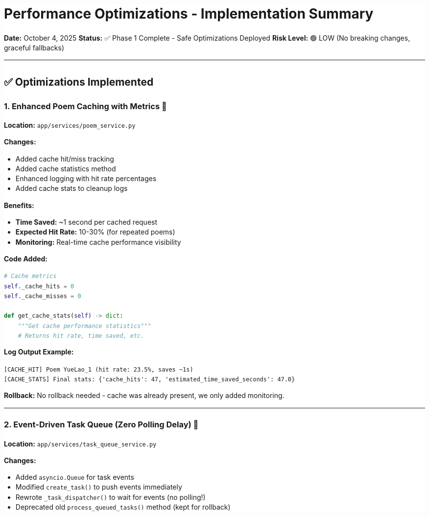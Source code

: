 # Performance Optimizations - Implementation Summary

**Date:** October 4, 2025
**Status:** ✅ Phase 1 Complete - Safe Optimizations Deployed
**Risk Level:** 🟢 LOW (No breaking changes, graceful fallbacks)

---

## ✅ Optimizations Implemented

### 1. Enhanced Poem Caching with Metrics 🎯

**Location:** `app/services/poem_service.py`

**Changes:**
- Added cache hit/miss tracking
- Added cache statistics method
- Enhanced logging with hit rate percentages
- Added cache stats to cleanup logs

**Benefits:**
- **Time Saved:** ~1 second per cached request
- **Expected Hit Rate:** 10-30% (for repeated poems)
- **Monitoring:** Real-time cache performance visibility

**Code Added:**
```python
# Cache metrics
self._cache_hits = 0
self._cache_misses = 0

def get_cache_stats(self) -> dict:
    """Get cache performance statistics"""
    # Returns hit rate, time saved, etc.
```

**Log Output Example:**
```
[CACHE_HIT] Poem YueLao_1 (hit rate: 23.5%, saves ~1s)
[CACHE_STATS] Final stats: {'cache_hits': 47, 'estimated_time_saved_seconds': 47.0}
```

**Rollback:** No rollback needed - cache was already present, we only added monitoring.

---

### 2. Event-Driven Task Queue (Zero Polling Delay) 🚀

**Location:** `app/services/task_queue_service.py`

**Changes:**
- Added `asyncio.Queue` for task events
- Modified `create_task()` to push events immediately
- Rewrote `_task_dispatcher()` to wait for events (no polling!)
- Deprecated old `process_queued_tasks()` method (kept for rollback)
